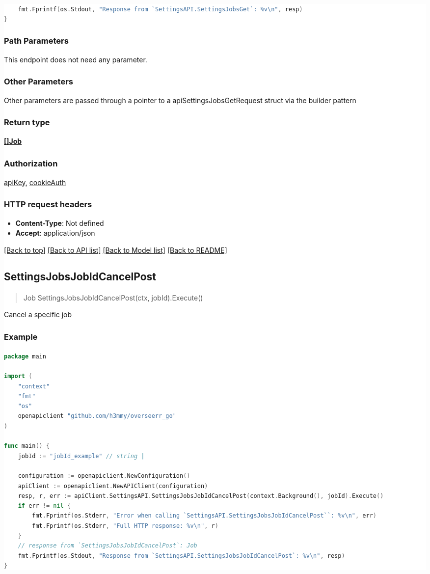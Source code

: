 ```go
	fmt.Fprintf(os.Stdout, "Response from `SettingsAPI.SettingsJobsGet`: %v\n", resp)
}
```

### Path Parameters

This endpoint does not need any parameter.

### Other Parameters

Other parameters are passed through a pointer to a apiSettingsJobsGetRequest struct via the builder pattern


### Return type

[**[]Job**](Job.md)

### Authorization

[apiKey](../README.md#apiKey), [cookieAuth](../README.md#cookieAuth)

### HTTP request headers

- **Content-Type**: Not defined
- **Accept**: application/json

[[Back to top]](#) [[Back to API list]](../README.md#documentation-for-api-endpoints)
[[Back to Model list]](../README.md#documentation-for-models)
[[Back to README]](../README.md)


## SettingsJobsJobIdCancelPost

> Job SettingsJobsJobIdCancelPost(ctx, jobId).Execute()

Cancel a specific job



### Example

```go
package main

import (
	"context"
	"fmt"
	"os"
	openapiclient "github.com/h3mmy/overseerr_go"
)

func main() {
	jobId := "jobId_example" // string | 

	configuration := openapiclient.NewConfiguration()
	apiClient := openapiclient.NewAPIClient(configuration)
	resp, r, err := apiClient.SettingsAPI.SettingsJobsJobIdCancelPost(context.Background(), jobId).Execute()
	if err != nil {
		fmt.Fprintf(os.Stderr, "Error when calling `SettingsAPI.SettingsJobsJobIdCancelPost``: %v\n", err)
		fmt.Fprintf(os.Stderr, "Full HTTP response: %v\n", r)
	}
	// response from `SettingsJobsJobIdCancelPost`: Job
	fmt.Fprintf(os.Stdout, "Response from `SettingsAPI.SettingsJobsJobIdCancelPost`: %v\n", resp)
}
```